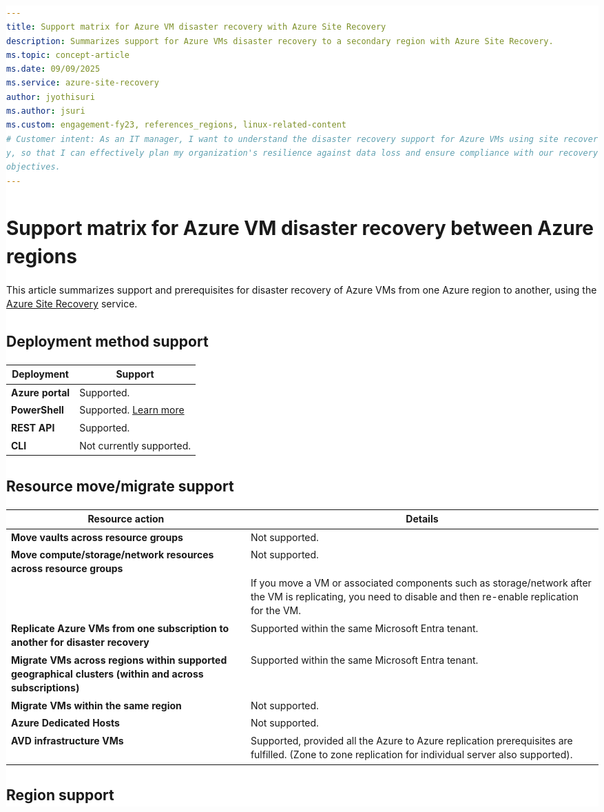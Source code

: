 ```yaml
---
title: Support matrix for Azure VM disaster recovery with Azure Site Recovery
description: Summarizes support for Azure VMs disaster recovery to a secondary region with Azure Site Recovery.
ms.topic: concept-article
ms.date: 09/09/2025
ms.service: azure-site-recovery
author: jyothisuri
ms.author: jsuri
ms.custom: engagement-fy23, references_regions, linux-related-content
# Customer intent: As an IT manager, I want to understand the disaster recovery support for Azure VMs using site recovery, so that I can effectively plan my organization's resilience against data loss and ensure compliance with our recovery objectives.
---
```


# Support matrix for Azure VM disaster recovery between Azure regions

This article summarizes support and prerequisites for disaster recovery of Azure VMs from one Azure region to another, using the [Azure Site Recovery](site-recovery-overview.md) service.

## Deployment method support

**Deployment** |  **Support**
--- | ---
**Azure portal** | Supported.
**PowerShell** | Supported. [Learn more](azure-to-azure-powershell.md)
**REST API** | Supported.
**CLI** | Not currently supported.


## Resource move/migrate support

**Resource action** | **Details**
--- | ---
**Move vaults across resource groups** | Not supported.
**Move compute/storage/network resources across resource groups** | Not supported.<br/><br/> If you move a VM or associated components such as storage/network after the VM is replicating, you need to disable and then re-enable replication for the VM.
**Replicate Azure VMs from one subscription to another for disaster recovery** | Supported within the same Microsoft Entra tenant.
**Migrate VMs across regions within supported geographical clusters (within and across subscriptions)** | Supported within the same Microsoft Entra tenant.
**Migrate VMs within the same region** | Not supported.
**Azure Dedicated Hosts** | Not supported.
**AVD infrastructure VMs** | Supported, provided all the Azure to Azure replication prerequisites are fulfilled. (Zone to zone replication for individual server also supported).

## Region support
